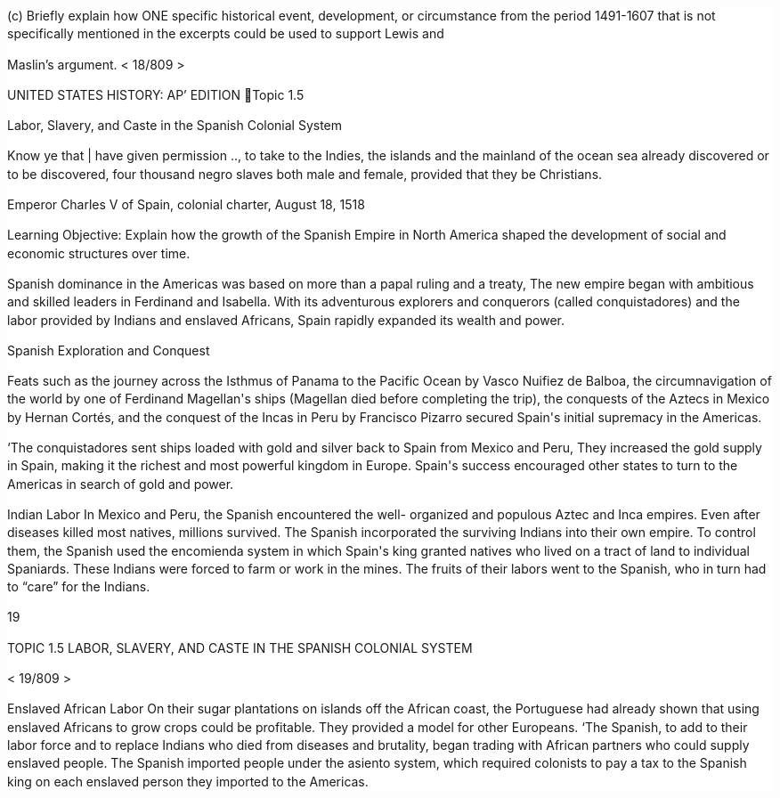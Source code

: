 (c) Briefly explain how ONE specific historical event, development,
or circumstance from the period 1491-1607 that is not specifically
mentioned in the excerpts could be used to support Lewis and

Maslin’s argument.
< 18/809 >

UNITED STATES HISTORY: AP’ EDITION
Topic 1.5

Labor, Slavery, and Caste in the
Spanish Colonial System

Know ye that | have given permission .., to take to the Indies, the
islands and the mainland of the ocean sea already discovered or to
be discovered, four thousand negro slaves both male and female,
provided that they be Christians.

Emperor Charles V of Spain, colonial charter, August 18, 1518

Learning Objective: Explain how the growth of the Spanish Empire
in North America shaped the development of social and economic
structures over time.

Spanish dominance in the Americas was based on more than a papal ruling
and a treaty, The new empire began with ambitious and skilled leaders in
Ferdinand and Isabella. With its adventurous explorers and conquerors (called
conquistadores) and the labor provided by Indians and enslaved Africans,
Spain rapidly expanded its wealth and power.

Spanish Exploration and Conquest

Feats such as the journey across the Isthmus of Panama to the Pacific Ocean by
Vasco Nuifiez de Balboa, the circumnavigation of the world by one of Ferdinand
Magellan's ships (Magellan died before completing the trip), the conquests of
the Aztecs in Mexico by Hernan Cortés, and the conquest of the Incas in Peru
by Francisco Pizarro secured Spain's initial supremacy in the Americas.

‘The conquistadores sent ships loaded with gold and silver back to Spain
from Mexico and Peru, They increased the gold supply in Spain, making it
the richest and most powerful kingdom in Europe. Spain's success encouraged
other states to turn to the Americas in search of gold and power.

Indian Labor In Mexico and Peru, the Spanish encountered the well-
organized and populous Aztec and Inca empires. Even after diseases killed most
natives, millions survived. The Spanish incorporated the surviving Indians into
their own empire. To control them, the Spanish used the encomienda system
in which Spain's king granted natives who lived on a tract of land to individual
Spaniards. These Indians were forced to farm or work in the mines. The fruits
of their labors went to the Spanish, who in turn had to “care” for the Indians.

19

TOPIC 1.5 LABOR, SLAVERY, AND CASTE IN THE SPANISH COLONIAL SYSTEM

< 19/809 >

Enslaved African Labor On their sugar plantations on islands off the
African coast, the Portuguese had already shown that using enslaved Africans
to grow crops could be profitable. They provided a model for other Europeans.
‘The Spanish, to add to their labor force and to replace Indians who died from
diseases and brutality, began trading with African partners who could supply
enslaved people. The Spanish imported people under the asiento system, which
required colonists to pay a tax to the Spanish king on each enslaved person they
imported to the Americas.
